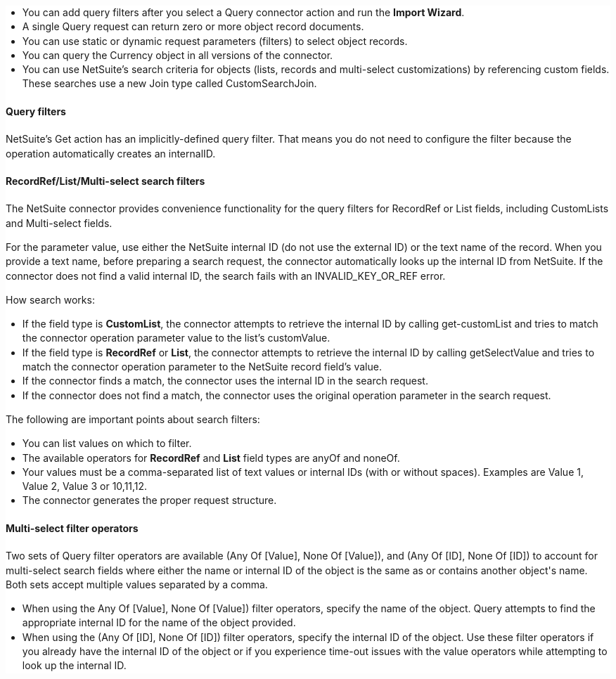 -   You can add query filters after you select a Query connector action and run the **Import Wizard**.
-   A single Query request can return zero or more object record documents.
-   You can use static or dynamic request parameters \(filters\) to select object records.
-   You can query the Currency object in all versions of the connector.
-   You can use NetSuite’s search criteria for objects \(lists, records and multi-select customizations\) by referencing custom fields. These searches use a new Join type called CustomSearchJoin.

#### Query filters

NetSuite’s Get action has an implicitly-defined query filter. That means you do not need to configure the filter because the operation automatically creates an internalID.

#### RecordRef/List/Multi-select search filters

The NetSuite connector provides convenience functionality for the query filters for RecordRef or List fields, including CustomLists and Multi-select fields.

For the parameter value, use either the NetSuite internal ID \(do not use the external ID\) or the text name of the record. When you provide a text name, before preparing a search request, the connector automatically looks up the internal ID from NetSuite. If the connector does not find a valid internal ID, the search fails with an INVALID\_KEY\_OR\_REF error.

How search works:

-   If the field type is **CustomList**, the connector attempts to retrieve the internal ID by calling get-customList and tries to match the connector operation parameter value to the list’s customValue.
-   If the field type is **RecordRef** or **List**, the connector attempts to retrieve the internal ID by calling getSelectValue and tries to match the connector operation parameter to the NetSuite record field’s value.
-   If the connector finds a match, the connector uses the internal ID in the search request.
-   If the connector does not find a match, the connector uses the original operation parameter in the search request.

The following are important points about search filters:

-   You can list values on which to filter.
-   The available operators for **RecordRef** and **List** field types are anyOf and noneOf.
-   Your values must be a comma-separated list of text values or internal IDs \(with or without spaces\). Examples are Value 1, Value 2, Value 3 or 10,11,12.
-   The connector generates the proper request structure.

#### Multi-select filter operators

Two sets of Query filter operators are available \(Any Of \[Value\], None Of \[Value\]\), and \(Any Of \[ID\], None Of \[ID\]\) to account for multi-select search fields where either the name or internal ID of the object is the same as or contains another object's name. Both sets accept multiple values separated by a comma.

-   When using the Any Of \[Value\], None Of \[Value\]\) filter operators, specify the name of the object. Query attempts to find the appropriate internal ID for the name of the object provided.
-   When using the \(Any Of \[ID\], None Of \[ID\]\) filter operators, specify the internal ID of the object. Use these filter operators if you already have the internal ID of the object or if you experience time-out issues with the value operators while attempting to look up the internal ID.
